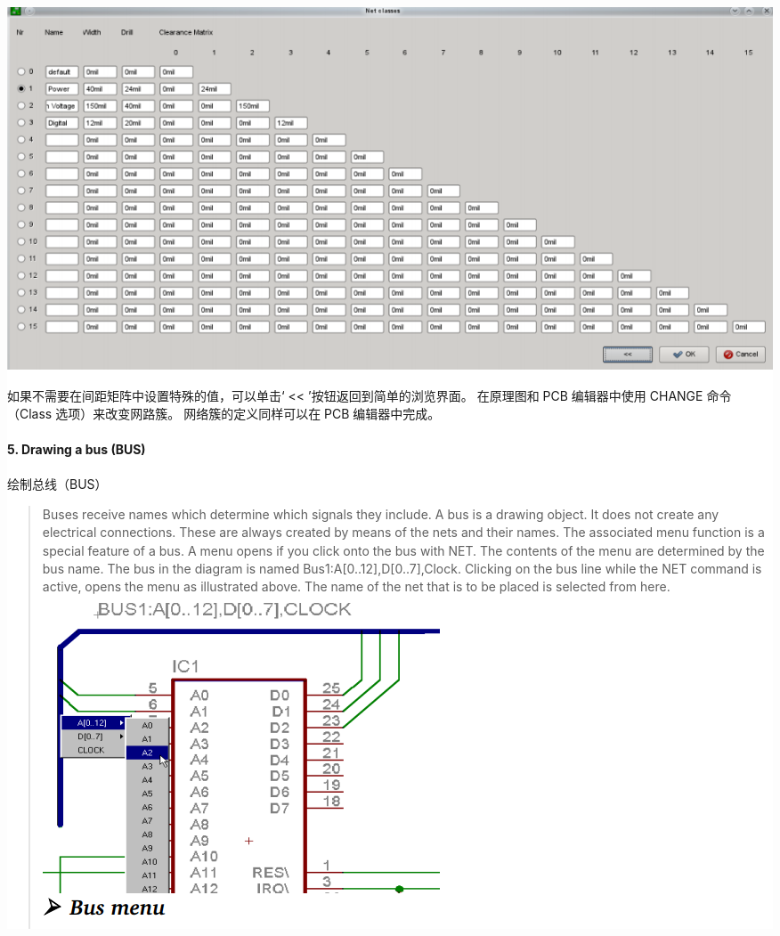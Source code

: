![Alt text](0x05_从原理图到电路板.assets/.1465366380430.png)

如果不需要在间距矩阵中设置特殊的值，可以单击‘ << ’按钮返回到简单的浏览界面。
在原理图和 PCB 编辑器中使用 CHANGE 命令（Class 选项）来改变网路簇。
网络簇的定义同样可以在 PCB 编辑器中完成。


#### 5. Drawing a bus (BUS)
绘制总线（BUS）
>Buses receive names which determine which signals they include. 
>A bus is a drawing object. It does not create any electrical connections. 
>These are always created by means of the nets and their names. 
>The associated menu function is a special feature of a bus. 
>A menu opens if you click onto the bus with NET. 
>The contents of the menu are determined by the bus name.
>The bus in the diagram is named Bus1:A[0..12],D[0..7],Clock.
>Clicking on the bus line while the NET command is active, opens the menu as illustrated above. 
>The name of the net that is to be placed is selected from here.
>![Alt text](0x05_从原理图到电路板.assets/.1465366671296.png)
